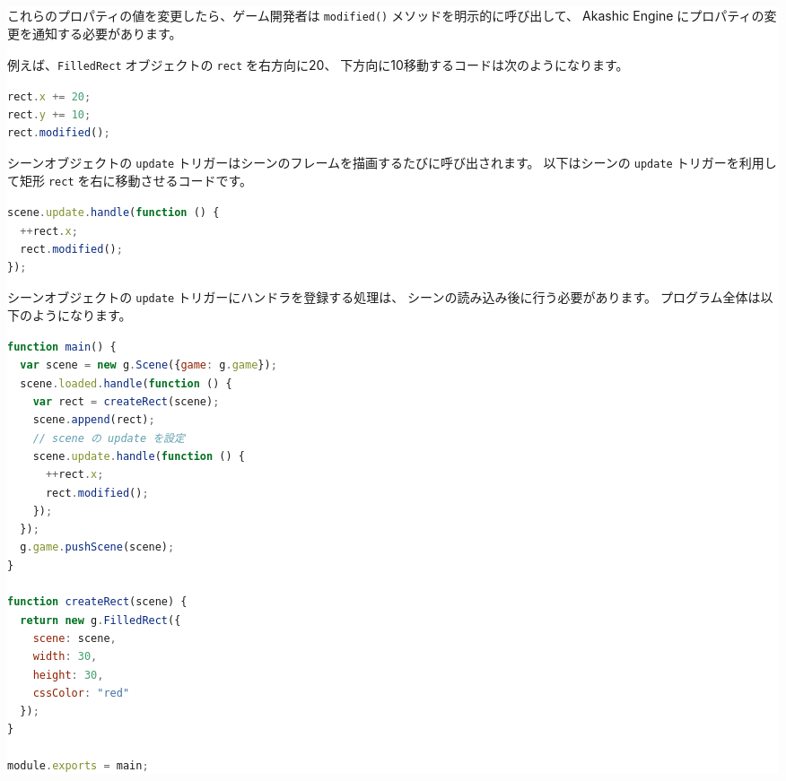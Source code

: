 これらのプロパティの値を変更したら、ゲーム開発者は `modified()` メソッドを明示的に呼び出して、
Akashic Engine にプロパティの変更を通知する必要があります。

例えば、`FilledRect` オブジェクトの `rect` を右方向に20、
下方向に10移動するコードは次のようになります。

```javascript
rect.x += 20;
rect.y += 10;
rect.modified();
```
シーンオブジェクトの `update` トリガーはシーンのフレームを描画するたびに呼び出されます。
以下はシーンの `update` トリガーを利用して矩形 `rect` を右に移動させるコードです。

```javascript
scene.update.handle(function () {
  ++rect.x;
  rect.modified();
});
```

シーンオブジェクトの `update` トリガーにハンドラを登録する処理は、
シーンの読み込み後に行う必要があります。
プログラム全体は以下のようになります。

```javascript
function main() {
  var scene = new g.Scene({game: g.game});
  scene.loaded.handle(function () {
    var rect = createRect(scene);
    scene.append(rect);
    // scene の update を設定
    scene.update.handle(function () {
      ++rect.x;
      rect.modified();
    });
  });
  g.game.pushScene(scene);
}

function createRect(scene) {
  return new g.FilledRect({
    scene: scene,
    width: 30,
    height: 30,
    cssColor: "red"
  });
}

module.exports = main;
```
